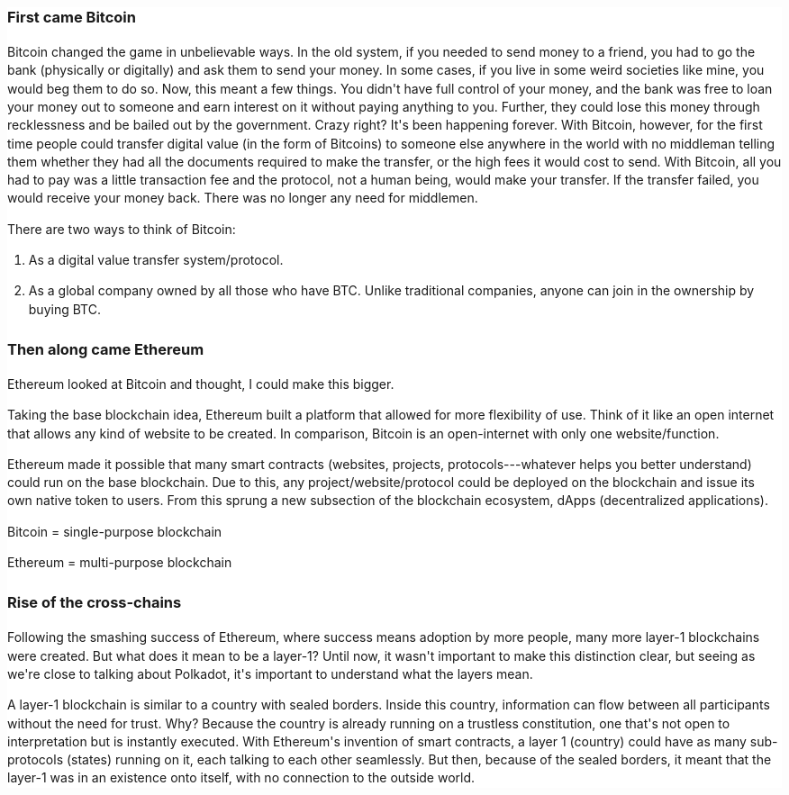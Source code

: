 ### First came Bitcoin 

Bitcoin changed the game in unbelievable ways. In the old system, if you needed to send money to a friend, you had to go the bank (physically or digitally) and ask them to send your money. In some cases, if you live in some weird societies like mine, you would beg them to do so. Now, this meant a few things. You didn't have full control of your money, and the bank was free to loan your money out to someone and earn interest on it without paying anything to you. Further, they could lose this money through recklessness and be bailed out by the government. Crazy right? It's been happening forever. With Bitcoin, however, for the first time people could transfer digital value (in the form of Bitcoins) to someone else anywhere in the world with no middleman telling them whether they had all the documents required to make the transfer, or the high fees it would cost to send. With Bitcoin, all you had to pay was a little transaction fee and the protocol, not a human being, would make your transfer. If the transfer failed, you would receive your money back. There was no longer any need for middlemen.

There are two ways to think of Bitcoin:

1.  As a digital value transfer system/protocol. 

2.  As a global company owned by all those who have BTC. Unlike traditional companies, anyone can join in the ownership by buying BTC.

### Then along came Ethereum 

Ethereum looked at Bitcoin and thought, I could make this bigger.

Taking the base blockchain idea, Ethereum built a platform that allowed for more flexibility of use. Think of it like an open internet that allows any kind of website to be created. In comparison, Bitcoin is an open-internet with only one website/function. 

Ethereum made it possible that many smart contracts (websites, projects, protocols---whatever helps you better understand) could run on the base blockchain. Due to this, any project/website/protocol could be deployed on the blockchain and issue its own native token to users. From this sprung a new subsection of the blockchain ecosystem, dApps (decentralized applications).

Bitcoin = single-purpose blockchain

Ethereum = multi-purpose blockchain

### Rise of the cross-chains

Following the smashing success of Ethereum, where success means adoption by more people, many more layer-1 blockchains were created. But what does it mean to be a layer-1? Until now, it wasn't important to make this distinction clear, but seeing as we're close to talking about Polkadot, it's important to understand what the layers mean.

A layer-1 blockchain is similar to a country with sealed borders. Inside this country, information can flow between all participants without the need for trust. Why? Because the country is already running on a trustless constitution, one that's not open to interpretation but is instantly executed. With Ethereum's invention of smart contracts, a layer 1 (country) could have as many sub-protocols (states) running on it, each talking to each other seamlessly. But then, because of the sealed borders, it meant that the layer-1 was in an existence onto itself, with no connection to the outside world.
